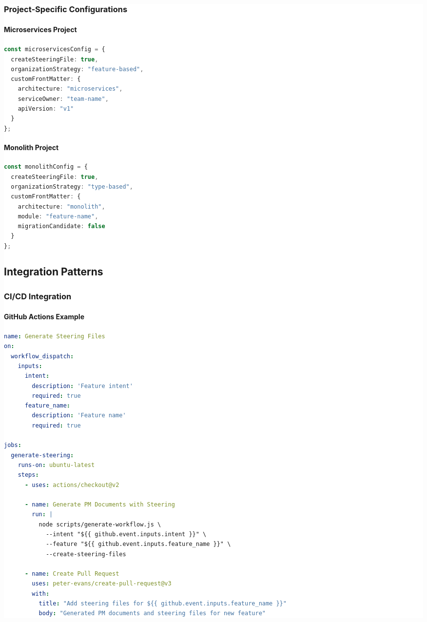 ### Project-Specific Configurations

#### Microservices Project
```typescript
const microservicesConfig = {
  createSteeringFile: true,
  organizationStrategy: "feature-based",
  customFrontMatter: {
    architecture: "microservices",
    serviceOwner: "team-name",
    apiVersion: "v1"
  }
};
```

#### Monolith Project
```typescript
const monolithConfig = {
  createSteeringFile: true,
  organizationStrategy: "type-based",
  customFrontMatter: {
    architecture: "monolith",
    module: "feature-name",
    migrationCandidate: false
  }
};
```

## Integration Patterns

### CI/CD Integration

#### GitHub Actions Example
```yaml
name: Generate Steering Files
on:
  workflow_dispatch:
    inputs:
      intent:
        description: 'Feature intent'
        required: true
      feature_name:
        description: 'Feature name'
        required: true

jobs:
  generate-steering:
    runs-on: ubuntu-latest
    steps:
      - uses: actions/checkout@v2
      
      - name: Generate PM Documents with Steering
        run: |
          node scripts/generate-workflow.js \
            --intent "${{ github.event.inputs.intent }}" \
            --feature "${{ github.event.inputs.feature_name }}" \
            --create-steering-files
            
      - name: Create Pull Request
        uses: peter-evans/create-pull-request@v3
        with:
          title: "Add steering files for ${{ github.event.inputs.feature_name }}"
          body: "Generated PM documents and steering files for new feature"
```